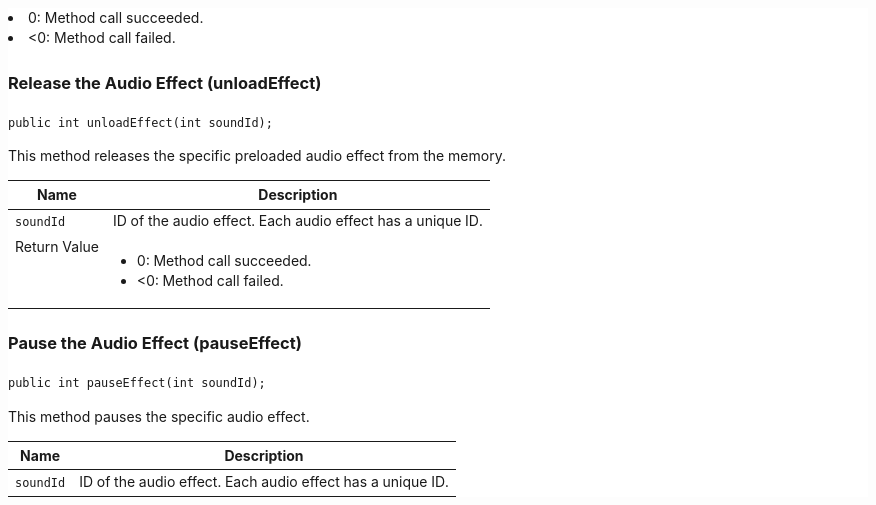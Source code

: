 <li>0: Method call succeeded.</li>
<li>&lt;0: Method call failed.</li>
</ul>
</td>
</tr>
<tr/>
</tbody>
</table>



### Release the Audio Effect (unloadEffect)

```
public int unloadEffect(int soundId);
```

This method releases the specific preloaded audio effect from the memory.

<table>
<colgroup>
<col/>
<col/>
</colgroup>
<thead>
<tr><th>Name</th>
<th>Description</th>
</tr>
</thead>
<tbody>
<tr><td><code>soundId</code></td>
<td>ID of the audio effect. Each audio effect has a unique ID.</td>
</tr>
<tr><td>Return Value</td>
<td><ul>
<li>0: Method call succeeded.</li>
<li>&lt;0: Method call failed.</li>
</ul>
</td>
</tr>
<tr/>
</tbody>
</table>



### Pause the Audio Effect (pauseEffect)

```
public int pauseEffect(int soundId);
```

This method pauses the specific audio effect.

<table>
<colgroup>
<col/>
<col/>
</colgroup>
<thead>
<tr><th>Name</th>
<th>Description</th>
</tr>
</thead>
<tbody>
<tr><td><code>soundId</code></td>
<td>ID of the audio effect. Each audio effect has a unique ID.</td>
</tr>
